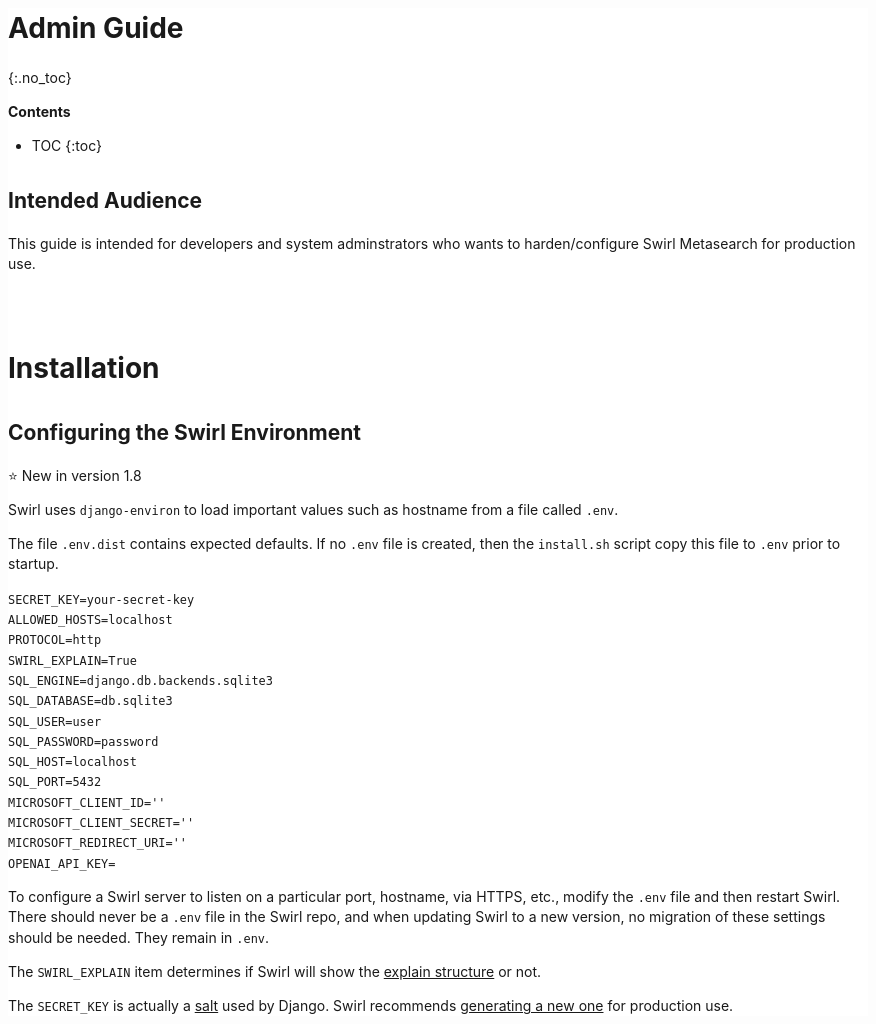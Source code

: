 # Admin Guide
{:.no_toc}

**Contents**
* TOC
{:toc}

## Intended Audience

This guide is intended for developers and system adminstrators who wants to harden/configure Swirl Metasearch for production use.

<br/>

# Installation

## Configuring the Swirl Environment

:star: New in version 1.8

Swirl uses `django-environ` to load important values such as hostname from a file called `.env`.

The file `.env.dist` contains expected defaults. If no `.env` file is created, then the `install.sh` script copy this file to `.env` prior to startup.

``` shell
SECRET_KEY=your-secret-key
ALLOWED_HOSTS=localhost
PROTOCOL=http
SWIRL_EXPLAIN=True
SQL_ENGINE=django.db.backends.sqlite3
SQL_DATABASE=db.sqlite3
SQL_USER=user
SQL_PASSWORD=password
SQL_HOST=localhost
SQL_PORT=5432
MICROSOFT_CLIENT_ID=''
MICROSOFT_CLIENT_SECRET=''
MICROSOFT_REDIRECT_URI=''
OPENAI_API_KEY=
```

To configure a Swirl server to listen on a particular port, hostname, via HTTPS, etc., modify the `.env` file and then restart Swirl. There should never be a `.env` file in the Swirl repo, and when updating Swirl to a new version, no migration of these settings should be needed. They remain in `.env`.

The `SWIRL_EXPLAIN` item determines if Swirl will show the [explain structure](5.-Developer-Guide.md#understand-the-explain-structure) or not.

The `SECRET_KEY` is actually a [salt](https://en.wikipedia.org/wiki/Salt_(cryptography)) used by Django. Swirl recommends [generating a new one](https://docs.djangoproject.com/en/4.1/topics/signing/) for production use.
